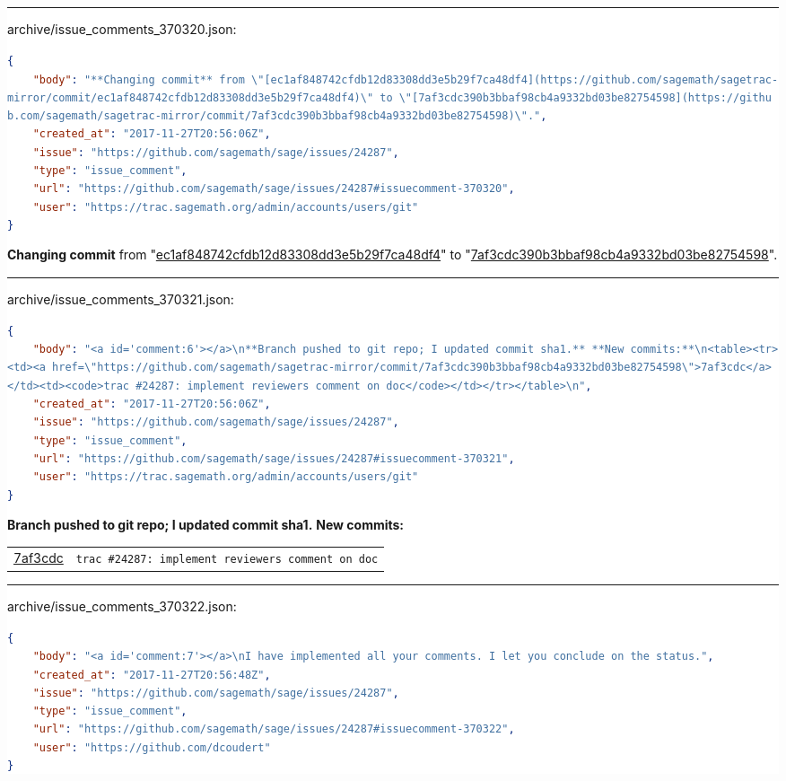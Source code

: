 


---

archive/issue_comments_370320.json:
```json
{
    "body": "**Changing commit** from \"[ec1af848742cfdb12d83308dd3e5b29f7ca48df4](https://github.com/sagemath/sagetrac-mirror/commit/ec1af848742cfdb12d83308dd3e5b29f7ca48df4)\" to \"[7af3cdc390b3bbaf98cb4a9332bd03be82754598](https://github.com/sagemath/sagetrac-mirror/commit/7af3cdc390b3bbaf98cb4a9332bd03be82754598)\".",
    "created_at": "2017-11-27T20:56:06Z",
    "issue": "https://github.com/sagemath/sage/issues/24287",
    "type": "issue_comment",
    "url": "https://github.com/sagemath/sage/issues/24287#issuecomment-370320",
    "user": "https://trac.sagemath.org/admin/accounts/users/git"
}
```

**Changing commit** from "[ec1af848742cfdb12d83308dd3e5b29f7ca48df4](https://github.com/sagemath/sagetrac-mirror/commit/ec1af848742cfdb12d83308dd3e5b29f7ca48df4)" to "[7af3cdc390b3bbaf98cb4a9332bd03be82754598](https://github.com/sagemath/sagetrac-mirror/commit/7af3cdc390b3bbaf98cb4a9332bd03be82754598)".



---

archive/issue_comments_370321.json:
```json
{
    "body": "<a id='comment:6'></a>\n**Branch pushed to git repo; I updated commit sha1.** **New commits:**\n<table><tr><td><a href=\"https://github.com/sagemath/sagetrac-mirror/commit/7af3cdc390b3bbaf98cb4a9332bd03be82754598\">7af3cdc</a></td><td><code>trac #24287: implement reviewers comment on doc</code></td></tr></table>\n",
    "created_at": "2017-11-27T20:56:06Z",
    "issue": "https://github.com/sagemath/sage/issues/24287",
    "type": "issue_comment",
    "url": "https://github.com/sagemath/sage/issues/24287#issuecomment-370321",
    "user": "https://trac.sagemath.org/admin/accounts/users/git"
}
```

<a id='comment:6'></a>
**Branch pushed to git repo; I updated commit sha1.** **New commits:**
<table><tr><td><a href="https://github.com/sagemath/sagetrac-mirror/commit/7af3cdc390b3bbaf98cb4a9332bd03be82754598">7af3cdc</a></td><td><code>trac #24287: implement reviewers comment on doc</code></td></tr></table>




---

archive/issue_comments_370322.json:
```json
{
    "body": "<a id='comment:7'></a>\nI have implemented all your comments. I let you conclude on the status.",
    "created_at": "2017-11-27T20:56:48Z",
    "issue": "https://github.com/sagemath/sage/issues/24287",
    "type": "issue_comment",
    "url": "https://github.com/sagemath/sage/issues/24287#issuecomment-370322",
    "user": "https://github.com/dcoudert"
}
```
